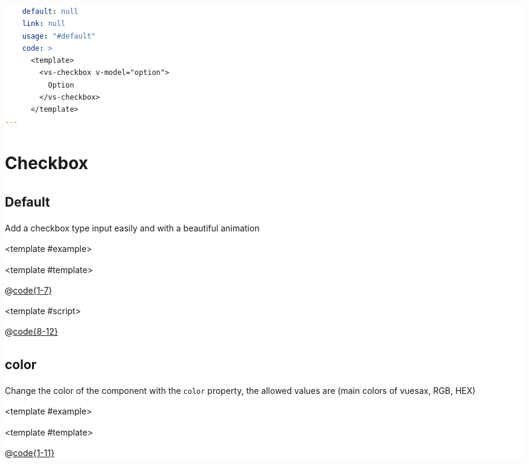```yaml
    default: null
    link: null
    usage: "#default"
    code: >
      <template>
        <vs-checkbox v-model="option">
          Option
        </vs-checkbox>
      </template>
---
```


# Checkbox

<card>

## Default

<docs-warn />

Add a checkbox type input easily and with a beautiful animation

<template #example>
  <checkbox-default />
</template>

<template #template>

@[code{1-7}](../.vuepress/components/checkbox/default.vue)

</template>

<template #script>

@[code{8-12}](../.vuepress/components/checkbox/default.vue)

</template>

</card>

<card>

## color

Change the color of the component with the `color` property, the allowed values ​​are (main colors of vuesax, RGB, HEX)

<template #example>
  <checkbox-color />
</template>

<template #template>

@[code{1-11}](../.vuepress/components/checkbox/color.vue)
